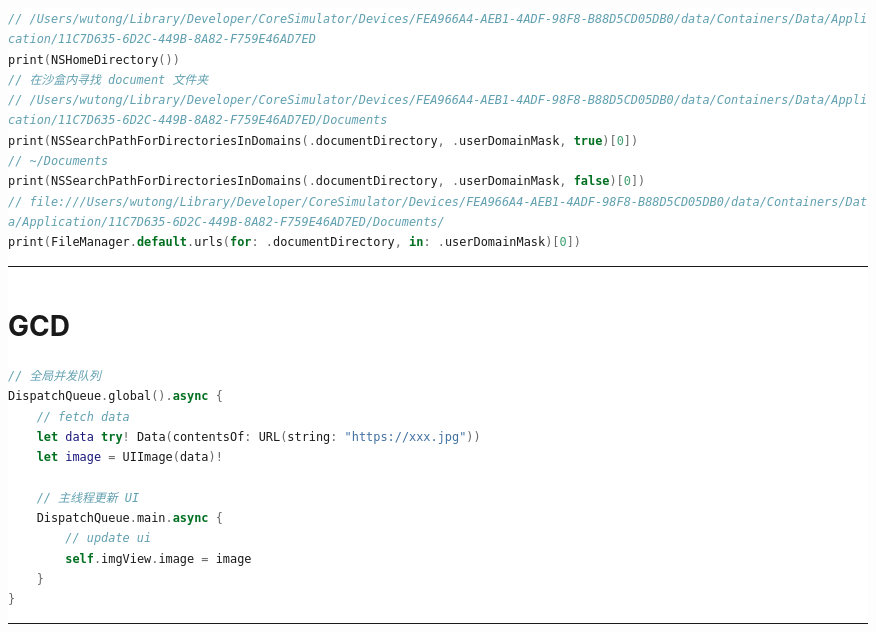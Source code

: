 ```swift
// /Users/wutong/Library/Developer/CoreSimulator/Devices/FEA966A4-AEB1-4ADF-98F8-B88D5CD05DB0/data/Containers/Data/Application/11C7D635-6D2C-449B-8A82-F759E46AD7ED
print(NSHomeDirectory())
// 在沙盒内寻找 document 文件夹
// /Users/wutong/Library/Developer/CoreSimulator/Devices/FEA966A4-AEB1-4ADF-98F8-B88D5CD05DB0/data/Containers/Data/Application/11C7D635-6D2C-449B-8A82-F759E46AD7ED/Documents
print(NSSearchPathForDirectoriesInDomains(.documentDirectory, .userDomainMask, true)[0])
// ~/Documents
print(NSSearchPathForDirectoriesInDomains(.documentDirectory, .userDomainMask, false)[0])
// file:///Users/wutong/Library/Developer/CoreSimulator/Devices/FEA966A4-AEB1-4ADF-98F8-B88D5CD05DB0/data/Containers/Data/Application/11C7D635-6D2C-449B-8A82-F759E46AD7ED/Documents/
print(FileManager.default.urls(for: .documentDirectory, in: .userDomainMask)[0])
```

***

# GCD
```swift
// 全局并发队列
DispatchQueue.global().async {
    // fetch data
    let data try! Data(contentsOf: URL(string: "https://xxx.jpg"))
    let image = UIImage(data)!
    
    // 主线程更新 UI
    DispatchQueue.main.async {
        // update ui
        self.imgView.image = image
    }
}
```

***

